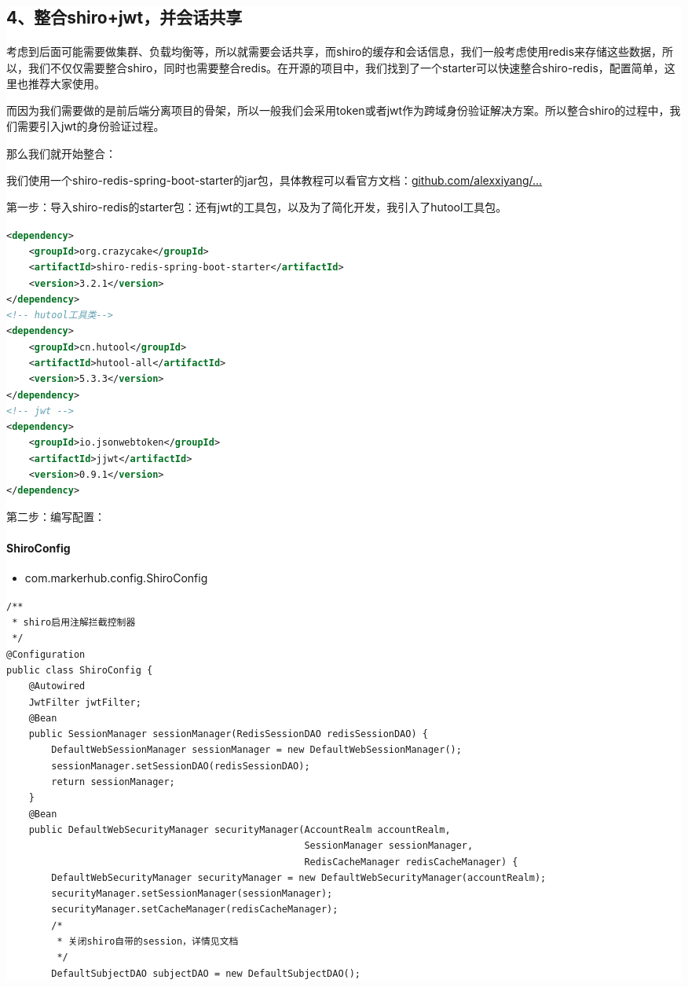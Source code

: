 ## 4、整合shiro+jwt，并会话共享

考虑到后面可能需要做集群、负载均衡等，所以就需要会话共享，而shiro的缓存和会话信息，我们一般考虑使用redis来存储这些数据，所以，我们不仅仅需要整合shiro，同时也需要整合redis。在开源的项目中，我们找到了一个starter可以快速整合shiro-redis，配置简单，这里也推荐大家使用。

而因为我们需要做的是前后端分离项目的骨架，所以一般我们会采用token或者jwt作为跨域身份验证解决方案。所以整合shiro的过程中，我们需要引入jwt的身份验证过程。

那么我们就开始整合：

我们使用一个shiro-redis-spring-boot-starter的jar包，具体教程可以看官方文档：[github.com/alexxiyang/…](https://github.com/alexxiyang/shiro-redis/blob/master/docs/README.md#spring-boot-starter)

第一步：导入shiro-redis的starter包：还有jwt的工具包，以及为了简化开发，我引入了hutool工具包。



```xml
<dependency>
    <groupId>org.crazycake</groupId>
    <artifactId>shiro-redis-spring-boot-starter</artifactId>
    <version>3.2.1</version>
</dependency>
<!-- hutool工具类-->
<dependency>
    <groupId>cn.hutool</groupId>
    <artifactId>hutool-all</artifactId>
    <version>5.3.3</version>
</dependency>
<!-- jwt -->
<dependency>
    <groupId>io.jsonwebtoken</groupId>
    <artifactId>jjwt</artifactId>
    <version>0.9.1</version>
</dependency>
```



第二步：编写配置：

#### ShiroConfig

- com.markerhub.config.ShiroConfig

```xml
/**
 * shiro启用注解拦截控制器
 */
@Configuration
public class ShiroConfig {
    @Autowired
    JwtFilter jwtFilter;
    @Bean
    public SessionManager sessionManager(RedisSessionDAO redisSessionDAO) {
        DefaultWebSessionManager sessionManager = new DefaultWebSessionManager();
        sessionManager.setSessionDAO(redisSessionDAO);
        return sessionManager;
    }
    @Bean
    public DefaultWebSecurityManager securityManager(AccountRealm accountRealm,
                                                     SessionManager sessionManager,
                                                     RedisCacheManager redisCacheManager) {
        DefaultWebSecurityManager securityManager = new DefaultWebSecurityManager(accountRealm);
        securityManager.setSessionManager(sessionManager);
        securityManager.setCacheManager(redisCacheManager);
        /*
         * 关闭shiro自带的session，详情见文档
         */
        DefaultSubjectDAO subjectDAO = new DefaultSubjectDAO();
```